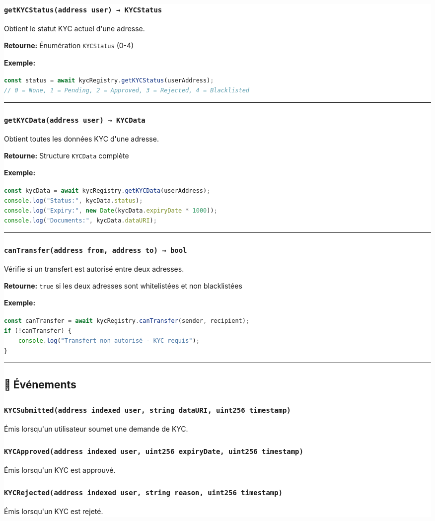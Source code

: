 ### `getKYCStatus(address user) → KYCStatus`
Obtient le statut KYC actuel d'une adresse.

**Retourne:** Énumération `KYCStatus` (0-4)

**Exemple:**
```javascript
const status = await kycRegistry.getKYCStatus(userAddress);
// 0 = None, 1 = Pending, 2 = Approved, 3 = Rejected, 4 = Blacklisted
```

---

### `getKYCData(address user) → KYCData`
Obtient toutes les données KYC d'une adresse.

**Retourne:** Structure `KYCData` complète

**Exemple:**
```javascript
const kycData = await kycRegistry.getKYCData(userAddress);
console.log("Status:", kycData.status);
console.log("Expiry:", new Date(kycData.expiryDate * 1000));
console.log("Documents:", kycData.dataURI);
```

---

### `canTransfer(address from, address to) → bool`
Vérifie si un transfert est autorisé entre deux adresses.

**Retourne:** `true` si les deux adresses sont whitelistées et non blacklistées

**Exemple:**
```javascript
const canTransfer = await kycRegistry.canTransfer(sender, recipient);
if (!canTransfer) {
    console.log("Transfert non autorisé - KYC requis");
}
```

---

## 📡 Événements

### `KYCSubmitted(address indexed user, string dataURI, uint256 timestamp)`
Émis lorsqu'un utilisateur soumet une demande de KYC.

### `KYCApproved(address indexed user, uint256 expiryDate, uint256 timestamp)`
Émis lorsqu'un KYC est approuvé.

### `KYCRejected(address indexed user, string reason, uint256 timestamp)`
Émis lorsqu'un KYC est rejeté.
